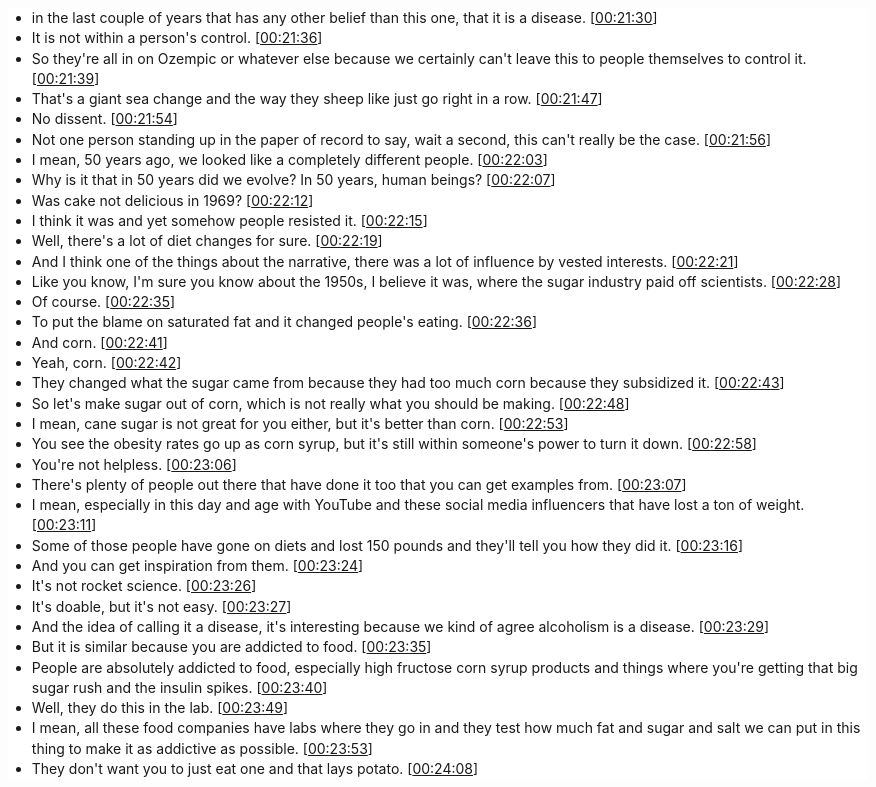 *  in the last couple of years that has any other belief than this one, that it is a disease. [[00:21:30](https://www.youtube.com/watch?v=DDbKeOpj11g&t=1290.0s)]
*  It is not within a person's control. [[00:21:36](https://www.youtube.com/watch?v=DDbKeOpj11g&t=1296.0s)]
*  So they're all in on Ozempic or whatever else because we certainly can't leave this to people themselves to control it. [[00:21:39](https://www.youtube.com/watch?v=DDbKeOpj11g&t=1299.0s)]
*  That's a giant sea change and the way they sheep like just go right in a row. [[00:21:47](https://www.youtube.com/watch?v=DDbKeOpj11g&t=1307.0s)]
*  No dissent. [[00:21:54](https://www.youtube.com/watch?v=DDbKeOpj11g&t=1314.0s)]
*  Not one person standing up in the paper of record to say, wait a second, this can't really be the case. [[00:21:56](https://www.youtube.com/watch?v=DDbKeOpj11g&t=1316.0s)]
*  I mean, 50 years ago, we looked like a completely different people. [[00:22:03](https://www.youtube.com/watch?v=DDbKeOpj11g&t=1323.0s)]
*  Why is it that in 50 years did we evolve? In 50 years, human beings? [[00:22:07](https://www.youtube.com/watch?v=DDbKeOpj11g&t=1327.0s)]
*  Was cake not delicious in 1969? [[00:22:12](https://www.youtube.com/watch?v=DDbKeOpj11g&t=1332.0s)]
*  I think it was and yet somehow people resisted it. [[00:22:15](https://www.youtube.com/watch?v=DDbKeOpj11g&t=1335.0s)]
*  Well, there's a lot of diet changes for sure. [[00:22:19](https://www.youtube.com/watch?v=DDbKeOpj11g&t=1339.0s)]
*  And I think one of the things about the narrative, there was a lot of influence by vested interests. [[00:22:21](https://www.youtube.com/watch?v=DDbKeOpj11g&t=1341.0s)]
*  Like you know, I'm sure you know about the 1950s, I believe it was, where the sugar industry paid off scientists. [[00:22:28](https://www.youtube.com/watch?v=DDbKeOpj11g&t=1348.0s)]
*  Of course. [[00:22:35](https://www.youtube.com/watch?v=DDbKeOpj11g&t=1355.0s)]
*  To put the blame on saturated fat and it changed people's eating. [[00:22:36](https://www.youtube.com/watch?v=DDbKeOpj11g&t=1356.0s)]
*  And corn. [[00:22:41](https://www.youtube.com/watch?v=DDbKeOpj11g&t=1361.0s)]
*  Yeah, corn. [[00:22:42](https://www.youtube.com/watch?v=DDbKeOpj11g&t=1362.0s)]
*  They changed what the sugar came from because they had too much corn because they subsidized it. [[00:22:43](https://www.youtube.com/watch?v=DDbKeOpj11g&t=1363.0s)]
*  So let's make sugar out of corn, which is not really what you should be making. [[00:22:48](https://www.youtube.com/watch?v=DDbKeOpj11g&t=1368.0s)]
*  I mean, cane sugar is not great for you either, but it's better than corn. [[00:22:53](https://www.youtube.com/watch?v=DDbKeOpj11g&t=1373.0s)]
*  You see the obesity rates go up as corn syrup, but it's still within someone's power to turn it down. [[00:22:58](https://www.youtube.com/watch?v=DDbKeOpj11g&t=1378.0s)]
*  You're not helpless. [[00:23:06](https://www.youtube.com/watch?v=DDbKeOpj11g&t=1386.0s)]
*  There's plenty of people out there that have done it too that you can get examples from. [[00:23:07](https://www.youtube.com/watch?v=DDbKeOpj11g&t=1387.0s)]
*  I mean, especially in this day and age with YouTube and these social media influencers that have lost a ton of weight. [[00:23:11](https://www.youtube.com/watch?v=DDbKeOpj11g&t=1391.0s)]
*  Some of those people have gone on diets and lost 150 pounds and they'll tell you how they did it. [[00:23:16](https://www.youtube.com/watch?v=DDbKeOpj11g&t=1396.0s)]
*  And you can get inspiration from them. [[00:23:24](https://www.youtube.com/watch?v=DDbKeOpj11g&t=1404.0s)]
*  It's not rocket science. [[00:23:26](https://www.youtube.com/watch?v=DDbKeOpj11g&t=1406.0s)]
*  It's doable, but it's not easy. [[00:23:27](https://www.youtube.com/watch?v=DDbKeOpj11g&t=1407.0s)]
*  And the idea of calling it a disease, it's interesting because we kind of agree alcoholism is a disease. [[00:23:29](https://www.youtube.com/watch?v=DDbKeOpj11g&t=1409.0s)]
*  But it is similar because you are addicted to food. [[00:23:35](https://www.youtube.com/watch?v=DDbKeOpj11g&t=1415.0s)]
*  People are absolutely addicted to food, especially high fructose corn syrup products and things where you're getting that big sugar rush and the insulin spikes. [[00:23:40](https://www.youtube.com/watch?v=DDbKeOpj11g&t=1420.0s)]
*  Well, they do this in the lab. [[00:23:49](https://www.youtube.com/watch?v=DDbKeOpj11g&t=1429.0s)]
*  I mean, all these food companies have labs where they go in and they test how much fat and sugar and salt we can put in this thing to make it as addictive as possible. [[00:23:53](https://www.youtube.com/watch?v=DDbKeOpj11g&t=1433.0s)]
*  They don't want you to just eat one and that lays potato. [[00:24:08](https://www.youtube.com/watch?v=DDbKeOpj11g&t=1448.0s)]